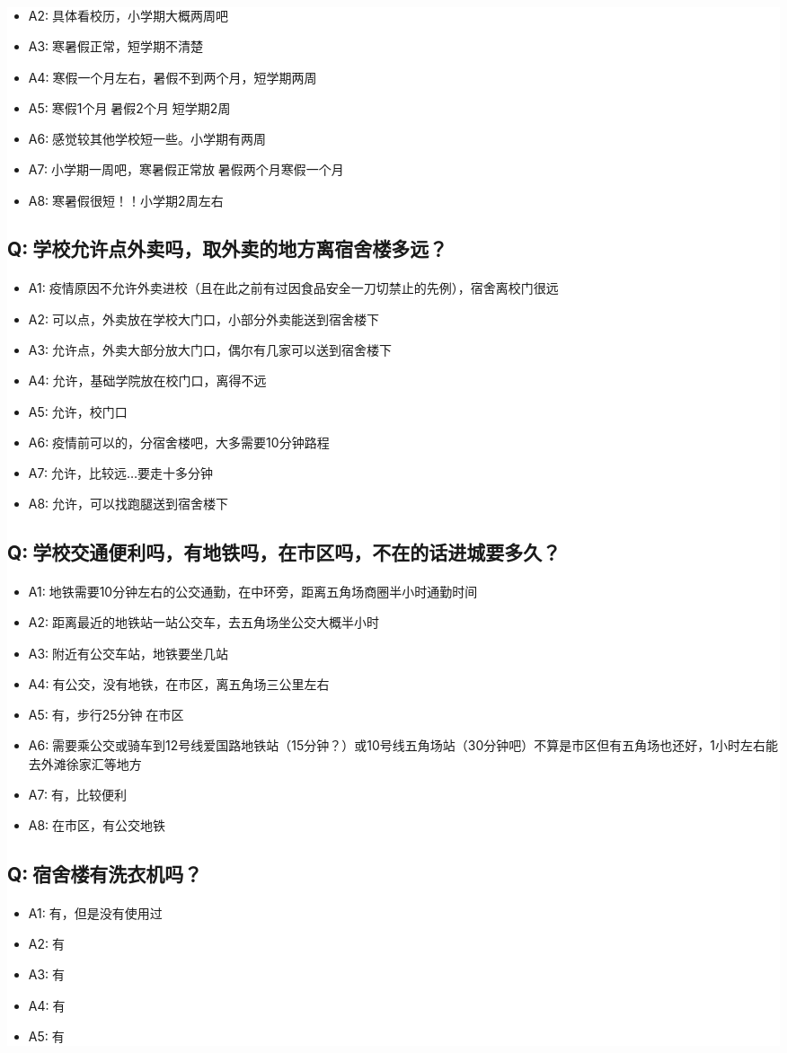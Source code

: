 - A2: 具体看校历，小学期大概两周吧

- A3: 寒暑假正常，短学期不清楚

- A4: 寒假一个月左右，暑假不到两个月，短学期两周

- A5: 寒假1个月 暑假2个月 短学期2周

- A6: 感觉较其他学校短一些。小学期有两周

- A7: 小学期一周吧，寒暑假正常放 暑假两个月寒假一个月

- A8: 寒暑假很短！！小学期2周左右

## Q: 学校允许点外卖吗，取外卖的地方离宿舍楼多远？

- A1: 疫情原因不允许外卖进校（且在此之前有过因食品安全一刀切禁止的先例），宿舍离校门很远

- A2: 可以点，外卖放在学校大门口，小部分外卖能送到宿舍楼下

- A3: 允许点，外卖大部分放大门口，偶尔有几家可以送到宿舍楼下

- A4: 允许，基础学院放在校门口，离得不远

- A5: 允许，校门口

- A6: 疫情前可以的，分宿舍楼吧，大多需要10分钟路程

- A7: 允许，比较远…要走十多分钟

- A8: 允许，可以找跑腿送到宿舍楼下

## Q: 学校交通便利吗，有地铁吗，在市区吗，不在的话进城要多久？

- A1: 地铁需要10分钟左右的公交通勤，在中环旁，距离五角场商圈半小时通勤时间

- A2: 距离最近的地铁站一站公交车，去五角场坐公交大概半小时

- A3: 附近有公交车站，地铁要坐几站

- A4: 有公交，没有地铁，在市区，离五角场三公里左右

- A5: 有，步行25分钟 在市区

- A6: 需要乘公交或骑车到12号线爱国路地铁站（15分钟？）或10号线五角场站（30分钟吧）不算是市区但有五角场也还好，1小时左右能去外滩徐家汇等地方

- A7: 有，比较便利

- A8: 在市区，有公交地铁

## Q: 宿舍楼有洗衣机吗？

- A1: 有，但是没有使用过

- A2: 有

- A3: 有

- A4: 有

- A5: 有
